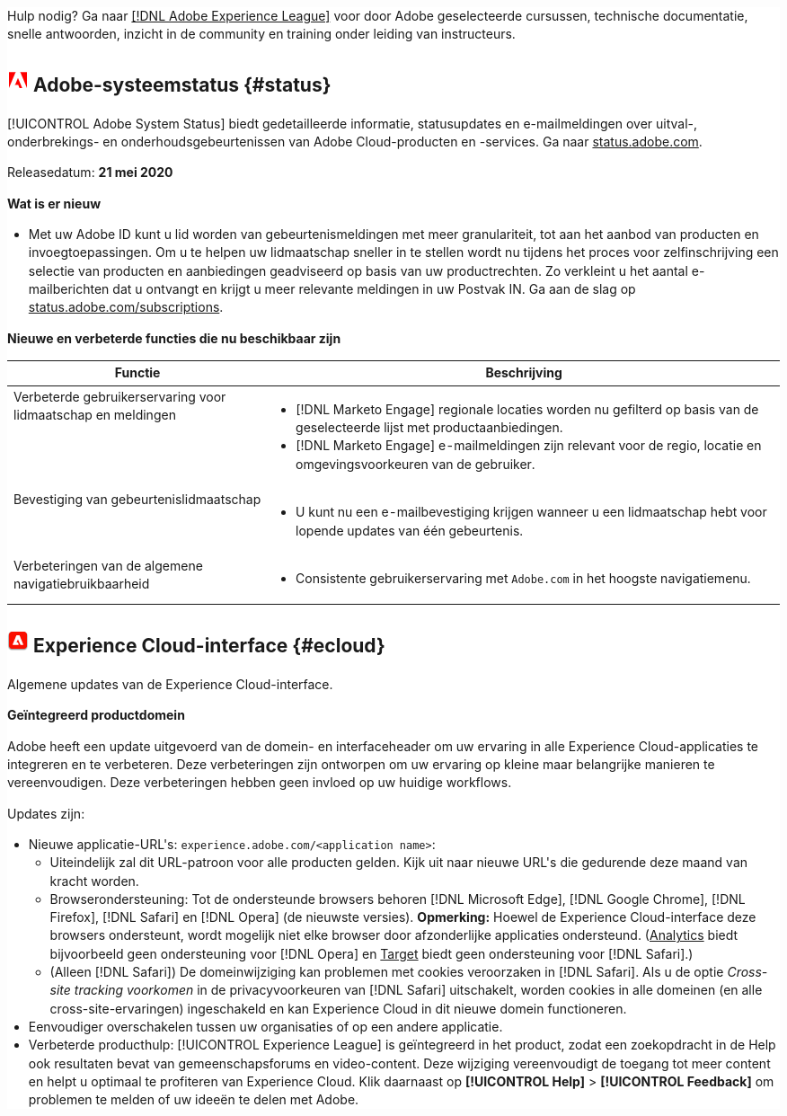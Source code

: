 Hulp nodig? Ga naar [[!DNL Adobe Experience League]](https://experienceleague.adobe.com/#home) voor door Adobe geselecteerde cursussen, technische documentatie, snelle antwoorden, inzicht in de community en training onder leiding van instructeurs.

## ![Pictogram](/assets/adobe.png) Adobe-systeemstatus {#status}

[!UICONTROL Adobe System Status] biedt gedetailleerde informatie, statusupdates en e-mailmeldingen over uitval-, onderbrekings- en onderhoudsgebeurtenissen van Adobe Cloud-producten en -services. Ga naar [status.adobe.com](https://status.adobe.com/).

Releasedatum: **21 mei 2020**

**Wat is er nieuw**

* Met uw Adobe ID kunt u lid worden van gebeurtenismeldingen met meer granulariteit, tot aan het aanbod van producten en invoegtoepassingen. Om u te helpen uw lidmaatschap sneller in te stellen wordt nu tijdens het proces voor zelfinschrijving een selectie van producten en aanbiedingen geadviseerd op basis van uw productrechten. Zo verkleint u het aantal e-mailberichten dat u ontvangt en krijgt u meer relevante meldingen in uw Postvak IN. Ga aan de slag op [status.adobe.com/subscriptions](https://status.adobe.com/proactive-notifications/subscriptions/edit).

**Nieuwe en verbeterde functies die nu beschikbaar zijn**

| Functie | Beschrijving |
| -----------| ---------- |
| Verbeterde gebruikerservaring voor lidmaatschap en meldingen | <ul><li>[!DNL Marketo Engage] regionale locaties worden nu gefilterd op basis van de geselecteerde lijst met productaanbiedingen.</li><li>[!DNL Marketo Engage] e-mailmeldingen zijn relevant voor de regio, locatie en omgevingsvoorkeuren van de gebruiker.</li></ul> |
| Bevestiging van gebeurtenislidmaatschap | <ul><li>U kunt nu een e-mailbevestiging krijgen wanneer u een lidmaatschap hebt voor lopende updates van één gebeurtenis.</li></ul> |
| Verbeteringen van de algemene navigatiebruikbaarheid | <ul><li>Consistente gebruikerservaring met `Adobe.com` in het hoogste navigatiemenu.</li></ul> |

## ![Pictogram](/assets/ec_appicon_24.png) Experience Cloud-interface {#ecloud}

Algemene updates van de Experience Cloud-interface.

**Geïntegreerd productdomein**

Adobe heeft een update uitgevoerd van de domein- en interfaceheader om uw ervaring in alle Experience Cloud-applicaties te integreren en te verbeteren. Deze verbeteringen zijn ontworpen om uw ervaring op kleine maar belangrijke manieren te vereenvoudigen. Deze verbeteringen hebben geen invloed op uw huidige workflows.

Updates zijn:

* Nieuwe applicatie-URL&#39;s: `experience.adobe.com/<application name>`:
   * Uiteindelijk zal dit URL-patroon voor alle producten gelden. Kijk uit naar nieuwe URL&#39;s die gedurende deze maand van kracht worden.
   * Browserondersteuning: Tot de ondersteunde browsers behoren [!DNL Microsoft Edge], [!DNL Google Chrome], [!DNL Firefox], [!DNL Safari] en [!DNL Opera] (de nieuwste versies). **Opmerking:** Hoewel de Experience Cloud-interface deze browsers ondersteunt, wordt mogelijk niet elke browser door afzonderlijke applicaties ondersteund. ([Analytics](https://docs.adobe.com/content/help/nl-NL/analytics/admin/sys-reqs.html) biedt bijvoorbeeld geen ondersteuning voor [!DNL Opera] en [Target](https://docs.adobe.com/help/nl-NL/target/using/implement-target/before-implement/supported-browsers.html) biedt geen ondersteuning voor [!DNL Safari].)
   * (Alleen [!DNL Safari]) De domeinwijziging kan problemen met cookies veroorzaken in [!DNL Safari]. Als u de optie _Cross-site tracking voorkomen_ in de privacyvoorkeuren van [!DNL Safari] uitschakelt, worden cookies in alle domeinen (en alle cross-site-ervaringen) ingeschakeld en kan Experience Cloud in dit nieuwe domein functioneren.
* Eenvoudiger overschakelen tussen uw organisaties of op een andere applicatie.
* Verbeterde producthulp: [!UICONTROL Experience League] is geïntegreerd in het product, zodat een zoekopdracht in de Help ook resultaten bevat van gemeenschapsforums en video-content. Deze wijziging vereenvoudigt de toegang tot meer content en helpt u optimaal te profiteren van Experience Cloud. Klik daarnaast op **[!UICONTROL Help]** > **[!UICONTROL Feedback]** om problemen te melden of uw ideeën te delen met Adobe.
